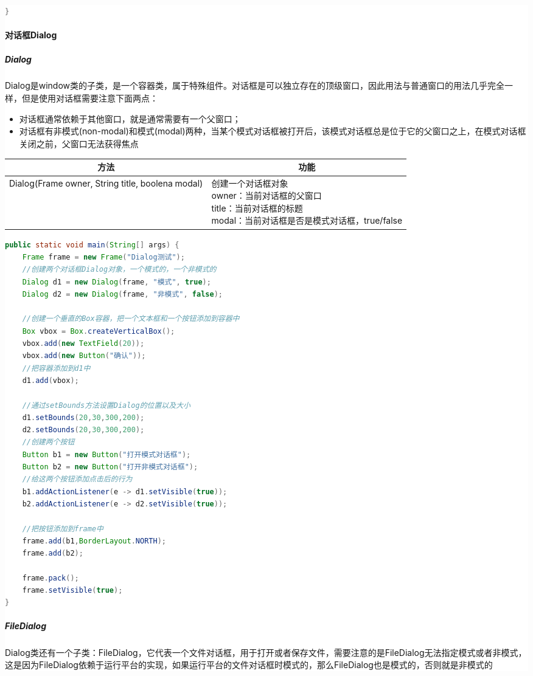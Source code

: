 ```java
}
```

#### 对话框Dialog

##### Dialog

Dialog是window类的子类，是一个容器类，属于特殊组件。对话框是可以独立存在的顶级窗口，因此用法与普通窗口的用法几乎完全一样，但是使用对话框需要注意下面两点：

+ 对话框通常依赖于其他窗口，就是通常需要有一个父窗口；
+ 对话框有非模式(non-modal)和模式(modal)两种，当某个模式对话框被打开后，该模式对话框总是位于它的父窗口之上，在模式对话框关闭之前，父窗口无法获得焦点

| 方法                                             | 功能                                                         |
| ------------------------------------------------ | ------------------------------------------------------------ |
| Dialog(Frame owner, String title, boolena modal) | 创建一个对话框对象<br />owner：当前对话框的父窗口<br />title：当前对话框的标题<br />modal：当前对话框是否是模式对话框，true/false |

```java
public static void main(String[] args) {
    Frame frame = new Frame("Dialog测试");
    //创建两个对话框Dialog对象，一个模式的，一个非模式的
    Dialog d1 = new Dialog(frame, "模式", true);
    Dialog d2 = new Dialog(frame, "非模式", false);

    //创建一个垂直的Box容器，把一个文本框和一个按钮添加到容器中
    Box vbox = Box.createVerticalBox();
    vbox.add(new TextField(20));
    vbox.add(new Button("确认"));
    //把容器添加到d1中
    d1.add(vbox);

    //通过setBounds方法设置Dialog的位置以及大小
    d1.setBounds(20,30,300,200);
    d2.setBounds(20,30,300,200);
    //创建两个按钮
    Button b1 = new Button("打开模式对话框");
    Button b2 = new Button("打开非模式对话框");
    //给这两个按钮添加点击后的行为
    b1.addActionListener(e -> d1.setVisible(true));
    b2.addActionListener(e -> d2.setVisible(true));

    //把按钮添加到frame中
    frame.add(b1,BorderLayout.NORTH);
    frame.add(b2);

    frame.pack();
    frame.setVisible(true);
}
```

##### FileDialog

Dialog类还有一个子类：FileDialog，它代表一个文件对话框，用于打开或者保存文件，需要注意的是FileDialog无法指定模式或者非模式，这是因为FileDialog依赖于运行平台的实现，如果运行平台的文件对话框时模式的，那么FileDialog也是模式的，否则就是非模式的
